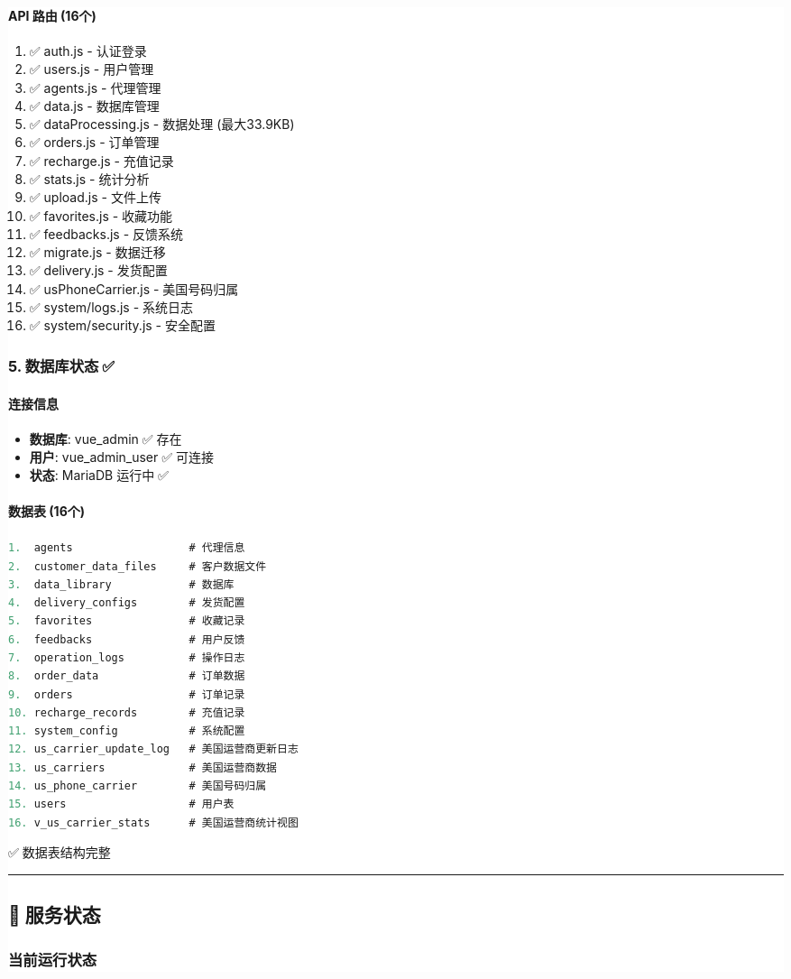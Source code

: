 #### API 路由 (16个)
1. ✅ auth.js - 认证登录
2. ✅ users.js - 用户管理
3. ✅ agents.js - 代理管理
4. ✅ data.js - 数据库管理
5. ✅ dataProcessing.js - 数据处理 (最大33.9KB)
6. ✅ orders.js - 订单管理
7. ✅ recharge.js - 充值记录
8. ✅ stats.js - 统计分析
9. ✅ upload.js - 文件上传
10. ✅ favorites.js - 收藏功能
11. ✅ feedbacks.js - 反馈系统
12. ✅ migrate.js - 数据迁移
13. ✅ delivery.js - 发货配置
14. ✅ usPhoneCarrier.js - 美国号码归属
15. ✅ system/logs.js - 系统日志
16. ✅ system/security.js - 安全配置

### 5. 数据库状态 ✅

#### 连接信息
- **数据库**: vue_admin ✅ 存在
- **用户**: vue_admin_user ✅ 可连接
- **状态**: MariaDB 运行中 ✅

#### 数据表 (16个)
```sql
1.  agents                  # 代理信息
2.  customer_data_files     # 客户数据文件
3.  data_library            # 数据库
4.  delivery_configs        # 发货配置
5.  favorites               # 收藏记录
6.  feedbacks               # 用户反馈
7.  operation_logs          # 操作日志
8.  order_data              # 订单数据
9.  orders                  # 订单记录
10. recharge_records        # 充值记录
11. system_config           # 系统配置
12. us_carrier_update_log   # 美国运营商更新日志
13. us_carriers             # 美国运营商数据
14. us_phone_carrier        # 美国号码归属
15. users                   # 用户表
16. v_us_carrier_stats      # 美国运营商统计视图
```
✅ 数据表结构完整

---

## 🚀 服务状态

### 当前运行状态
